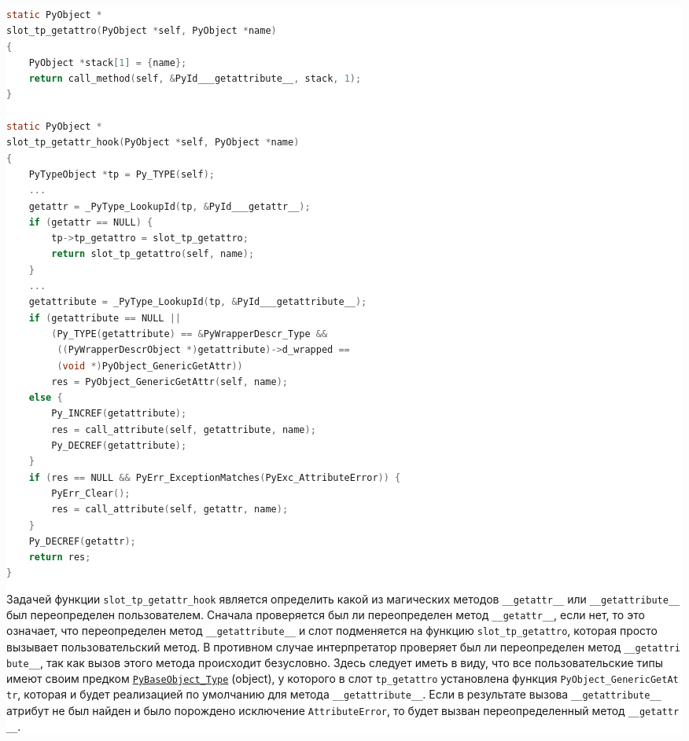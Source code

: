 ```c
static PyObject *
slot_tp_getattro(PyObject *self, PyObject *name)
{
    PyObject *stack[1] = {name};
    return call_method(self, &PyId___getattribute__, stack, 1);
}

static PyObject *
slot_tp_getattr_hook(PyObject *self, PyObject *name)
{
    PyTypeObject *tp = Py_TYPE(self);
    ...
    getattr = _PyType_LookupId(tp, &PyId___getattr__);
    if (getattr == NULL) {
        tp->tp_getattro = slot_tp_getattro;
        return slot_tp_getattro(self, name);
    }
    ...
    getattribute = _PyType_LookupId(tp, &PyId___getattribute__);
    if (getattribute == NULL ||
        (Py_TYPE(getattribute) == &PyWrapperDescr_Type &&
         ((PyWrapperDescrObject *)getattribute)->d_wrapped ==
         (void *)PyObject_GenericGetAttr))
        res = PyObject_GenericGetAttr(self, name);
    else {
        Py_INCREF(getattribute);
        res = call_attribute(self, getattribute, name);
        Py_DECREF(getattribute);
    }
    if (res == NULL && PyErr_ExceptionMatches(PyExc_AttributeError)) {
        PyErr_Clear();
        res = call_attribute(self, getattr, name);
    }
    Py_DECREF(getattr);
    return res;
}
```

Задачей функции `slot_tp_getattr_hook` является определить какой из магических методов `__getattr__` или `__getattribute__` был переопределен пользователем.
Сначала проверяется был ли переопределен метод `__getattr__`, если нет, то это означает, что переопределен метод `__getattribute__` и слот подменяется на функцию `slot_tp_getattro`, которая просто вызывает пользовательский метод.
В противном случае интерпретатор проверяет был ли переопределен метод `__getattribute__`, так как вызов этого метода происходит безусловно. 
Здесь следует иметь в виду, что все пользовательские типы имеют своим предком [`PyBaseObject_Type`](https://github.com/python/cpython/blob/3.8/Objects/typeobject.c#L4783) (object), у которого в слот `tp_getattro` установлена функция `PyObject_GenericGetAttr`, которая и будет реализацией по умолчанию для метода `__getattribute__`.
Если в результате вызова `__getattribute__` атрибут не был найден и было порождено исключение `AttributeError`, то будет вызван переопределенный метод `__getattr__`.
